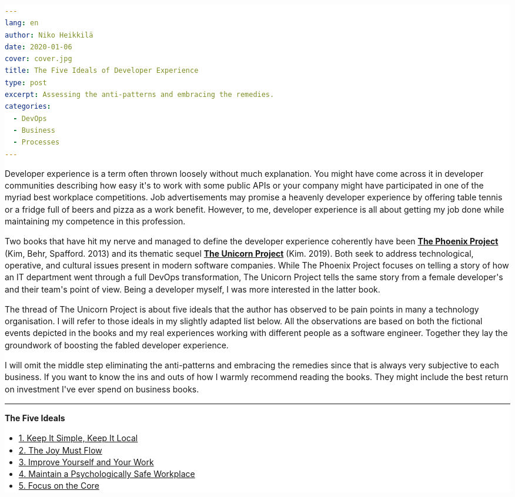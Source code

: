 ```yaml
---
lang: en
author: Niko Heikkilä
date: 2020-01-06
cover: cover.jpg
title: The Five Ideals of Developer Experience
type: post
excerpt: Assessing the anti-patterns and embracing the remedies.
categories:
  - DevOps
  - Business
  - Processes
---
```


Developer experience is a term often thrown loosely without much explanation. You might have come across it in developer communities describing how easy it's to work with some public APIs or your company might have participated in one of the myriad best workplace competitions. Job advertisements may promise a heavenly developer experience by offering table tennis or a fridge full of beers and pizza as a work benefit. However, to me, developer experience is all about getting my job done while maintaining my competence in this profession.

Two books that have hit my nerve and managed to define the developer experience coherently have been [**The Phoenix Project**](https://www.goodreads.com/book/show/17255186-the-phoenix-project) (Kim, Behr, Spafford. 2013) and its thematic sequel [**The Unicorn Project**](https://www.goodreads.com/book/show/44333183-the-unicorn-project) (Kim. 2019). Both seek to address technological, operative, and cultural issues present in modern software companies. While The Phoenix Project focuses on telling a story of how an IT department went through a full DevOps transformation, The Unicorn Project tells the same story from a female developer's and their team's point of view. Being a developer myself, I was more interested in the latter book.

The thread of The Unicorn Project is about five ideals that the author has observed to be pain points in many a technology organisation. I will refer to those ideals in my slightly adapted list below. All the observations are based on both the fictional events depicted in the books and my real experiences working with different people as a software engineer. Together they lay the groundwork of boosting the fabled developer experience.

I will omit the middle step eliminating the anti-patterns and embracing the remedies since that is always very subjective to each business. If you want to know the ins and outs of how I warmly recommend reading the books. They might include the best return on investment I've ever spend on business books.

---

**The Five Ideals**


* [1. Keep It Simple, Keep It Local](#1-keep-it-simple-keep-it-local)
* [2. The Joy Must Flow](#2-the-joy-must-flow)
* [3. Improve Yourself and Your Work](#3-improve-yourself-and-your-work)
* [4. Maintain a Psychologically Safe Workplace](#4-maintain-a-psychologically-safe-workplace)
* [5. Focus on the Core](#5-focus-on-the-core)


